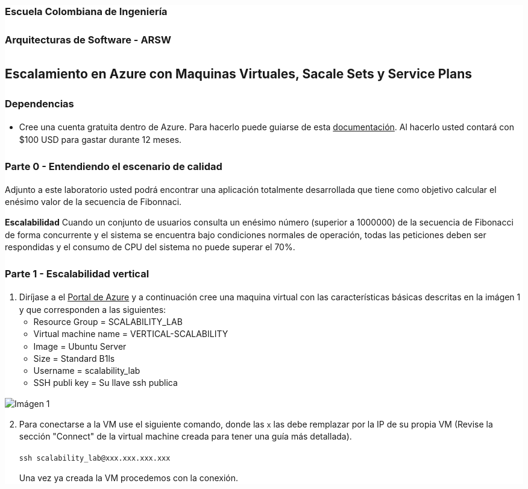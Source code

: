 ### Escuela Colombiana de Ingeniería
### Arquitecturas de Software - ARSW

## Escalamiento en Azure con Maquinas Virtuales, Sacale Sets y Service Plans

### Dependencias
* Cree una cuenta gratuita dentro de Azure. Para hacerlo puede guiarse de esta [documentación](https://azure.microsoft.com/es-es/free/students/). Al hacerlo usted contará con $100 USD para gastar durante 12 meses.

### Parte 0 - Entendiendo el escenario de calidad

Adjunto a este laboratorio usted podrá encontrar una aplicación totalmente desarrollada que tiene como objetivo calcular el enésimo valor de la secuencia de Fibonnaci.

**Escalabilidad**
Cuando un conjunto de usuarios consulta un enésimo número (superior a 1000000) de la secuencia de Fibonacci de forma concurrente y el sistema se encuentra bajo condiciones normales de operación, todas las peticiones deben ser respondidas y el consumo de CPU del sistema no puede superar el 70%.

### Parte 1 - Escalabilidad vertical

1. Diríjase a el [Portal de Azure](https://portal.azure.com/) y a continuación cree una maquina virtual con las características básicas descritas en la imágen 1 y que corresponden a las siguientes:
    * Resource Group = SCALABILITY_LAB
    * Virtual machine name = VERTICAL-SCALABILITY
    * Image = Ubuntu Server 
    * Size = Standard B1ls
    * Username = scalability_lab
    * SSH publi key = Su llave ssh publica

![Imágen 1](images/part1/part1-vm-basic-config.png)

2. Para conectarse a la VM use el siguiente comando, donde las `x` las debe remplazar por la IP de su propia VM (Revise la sección "Connect" de la virtual machine creada para tener una guía más detallada).

    `ssh scalability_lab@xxx.xxx.xxx.xxx`


   Una vez ya creada la VM procedemos con la conexión.
